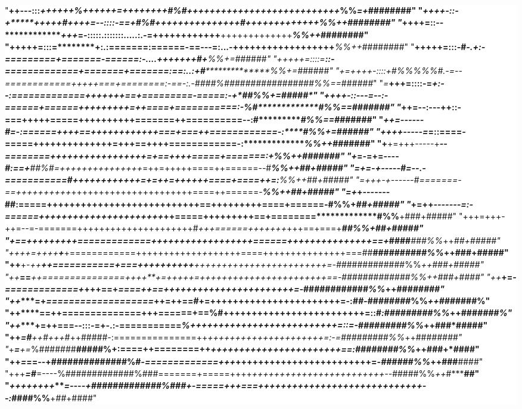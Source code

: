 "******++---:::************++++++%++++++=++++++++*#%#+++++++++++++++**++++++++++++*****%%*=+*########"
"*****++++-::-+*************+++++#++++=--::::-==+*#%#+++++++++++++++*#+++++++++++++****%%*++*########"
"*****++++=::--*************+++*=-:::::.:::::::.....:.-=++++++++++++**+++++++++++++****%%*++*########"
"****+++++=:::=**************+:.:=======:======-==---=:...-+++++++++******+++++++++****%%*++*########"
"****+++++=:::-#**********-.+:-=========+=======-======:-....+++++++*#************+****%%*+=*##*####*"
"****+++++=::::=********::-=============+=======+=======:==:..:+*****#*****************%%*+=*##*####*"
"+=***++++-::::+#%%%%%#.-=--============+++++===+========:-==-:.-####%#################%%*==*##*####*"
"*=***+++=::::-=*****+:--:=============+++++++==+=========-=====:-+*##*****************%%*+=*##**###*"
"**+**+++-::---=*****--:-======+======+++++++++=++====+===========:-%#****************#%%*==*##*#####"
"*****++=--:---+****+::-===+++++=====++++++++++=======++==========--:#****************#%%*==*##*#####"
"*****++=------#****=-:======++++==++++++++++++===+===++============-:****************#%%*+=*##*####*"
"***+*+++-----=*****=::====-=====++++++++++++++=+++==++++============-:****************%%*++*##*#####"
"+**+=+++-----+*******--========+++++++++++++++++=+==++++=====+=======:+***************%%*++*##*#####"
"+***=-=+=----******#*:==+**##%#=+++++++++++++++*=++=+++++====++======--#**************%%*++*##+#####"
"=***+=-+-----#**=--.-===========*#++++++++++++=+=++=++++++====+====++=:***************%%*++*##+#####"
"=+*++-+------#*=======-==++++++++++*++++++++++++++++++++++====++======-***************%%*++*##+#####"
"*=*+*+-------##:=====+++++++++++++++++++++++++++==+++++++++====+======-**************#%%**+*##+#####"
"*+=++*-------=:-======++++++++++++++++++++++*++=====+++++++++==+========*************#%%**+###+#####"
"+++=+++-++=--=-=======+++++++++++++++++++++#*+++======+++++++*+++==+===+************##%%**+*##+#####"
"**+==*+++++++++=============+++++++++++++++*+++======+++++++++++++++==+***####****###*%%*++*##+#####"
"++++=++++**+***+============++++++++++++*+*++++++====+++++++++++++++===##**##########*%%*++###+#####"
"++**+-*++******++===========+===+++++++++*+**++++++++++++++++++++++++=-*##*###########%%*++###+#####"
"++***==*******++===============++++**+=++++*+=+++++++++++++++++++++++==-#############*%%*++###+###*#"
"++***+=********-*=============+*+++==+*====++==+++++++++++++++++++++++=-*############*%%*++###*#####"
"++****=********+*===================*++=++==#+=+++++++++++++++++++++++=-:*##-########*%%*++###*####%"
"++****==********++==============+++======+==%#+++++++++++++++++++++++++=::*#:#########%%*++###*####%"
"++****+=********++===--:::-=+-.:-===========*%++++++++++++++++++++++++++=::=-#########%%*++###*#####"
"++*****=#******++*#++*+*#++#####-:===============++*+++++++++++++++++++++=:-=#########%%*++###*#####"
"*+*****=******+=*%#######**#####%+:====++========++*+++++++++++++++++++++++==:########%%*++###+*####"
"++*****=*****==--+##############%#*-=============+++*++++++++++++++++++++++++=-*######%%*++###**####"
"+++****=*#***=----%#############%###=======+=====++++*++++++++++++++++++++++++--*#####%%*++*#*****##"
"*++++++++****=----+#############%###+-=====+++===+++++++++++++++++++++++++++++--:*####%%**+*##*+####"